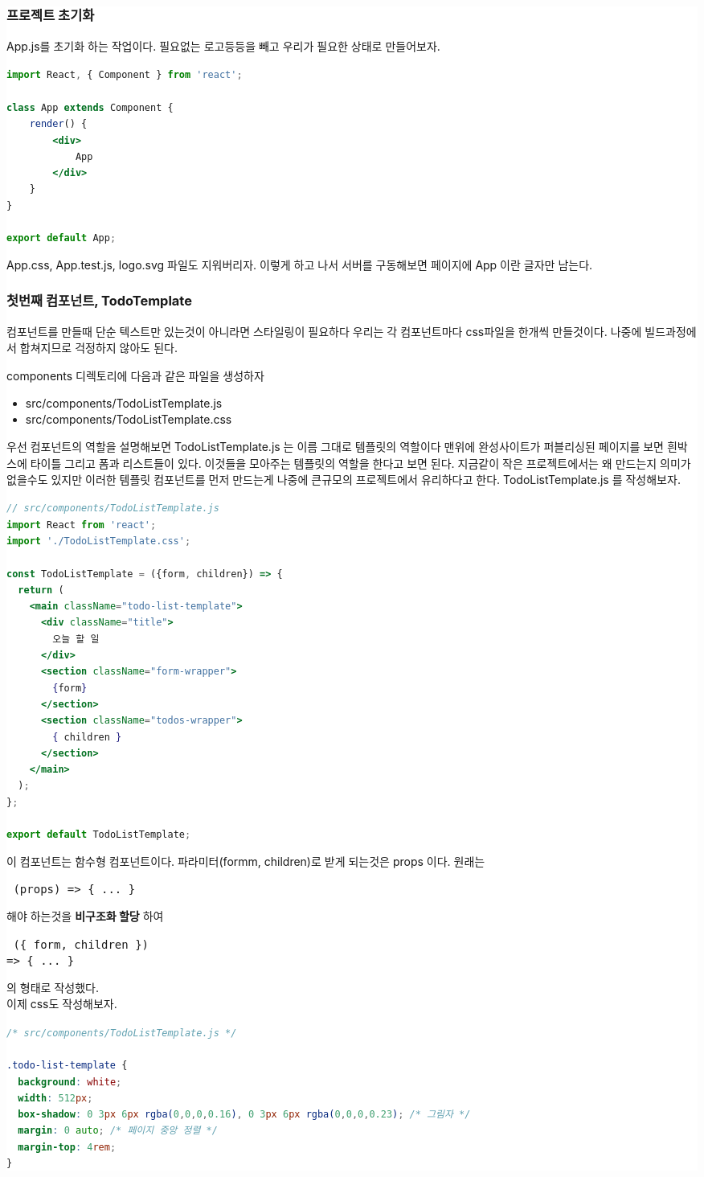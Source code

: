 
### 프로젝트 초기화  
  
App.js를 초기화 하는 작업이다. 필요없는 로고등등을 빼고 우리가 필요한 상태로 만들어보자.  
```jsx
import React, { Component } from 'react';

class App extends Component {
    render() {
        <div>
            App
        </div>
    }
}

export default App;
```
App.css, App.test.js, logo.svg 파일도 지워버리자. 이렇게 하고 나서 서버를 구동해보면 페이지에 App 이란 글자만 남는다.  
  
### 첫번째 컴포넌트, TodoTemplate  
  
컴포넌트를 만들때 단순 텍스트만 있는것이 아니라면 스타일링이 필요하다 우리는 각 컴포넌트마다 css파일을 한개씩 만들것이다. 나중에 빌드과정에서 합쳐지므로 걱정하지 않아도 된다.  
  
components 디렉토리에 다음과 같은 파일을 생성하자
* src/components/TodoListTemplate.js
* src/components/TodoListTemplate.css  
  
우선 컴포넌트의 역할을 설명해보면 TodoListTemplate.js 는 이름 그대로 템플릿의 역할이다 맨위에 완성사이트가 퍼블리싱된 페이지를 보면 흰박스에 타이틀 그리고 폼과 리스트들이 있다. 이것들을 모아주는 템플릿의 역할을 한다고 보면 된다. 지금같이 작은 프로젝트에서는 왜 만드는지 의미가 없을수도 있지만 이러한 템플릿 컴포넌트를 먼저 만드는게 나중에 큰규모의 프로젝트에서 유리하다고 한다.  TodoListTemplate.js 를 작성해보자.
```jsx
// src/components/TodoListTemplate.js
import React from 'react';
import './TodoListTemplate.css';

const TodoListTemplate = ({form, children}) => {
  return (
    <main className="todo-list-template">
      <div className="title">
        오늘 할 일
      </div>
      <section className="form-wrapper">
        {form}
      </section>
      <section className="todos-wrapper">
        { children }
      </section>
    </main>
  );
};

export default TodoListTemplate;
```
이 컴포넌트는 함수형 컴포넌트이다. 파라미터(formm, children)로 받게 되는것은 props 이다. 원래는 <pre> (props) => { ... } </pre> 해야 하는것을 **비구조화 할당** 하여 <pre> ({ form, children }) => { ... } </pre> 의 형태로 작성했다.  
이제 css도 작성해보자.  
```css
/* src/components/TodoListTemplate.js */

.todo-list-template {
  background: white;
  width: 512px;
  box-shadow: 0 3px 6px rgba(0,0,0,0.16), 0 3px 6px rgba(0,0,0,0.23); /* 그림자 */ 
  margin: 0 auto; /* 페이지 중앙 정렬 */
  margin-top: 4rem;
}
```